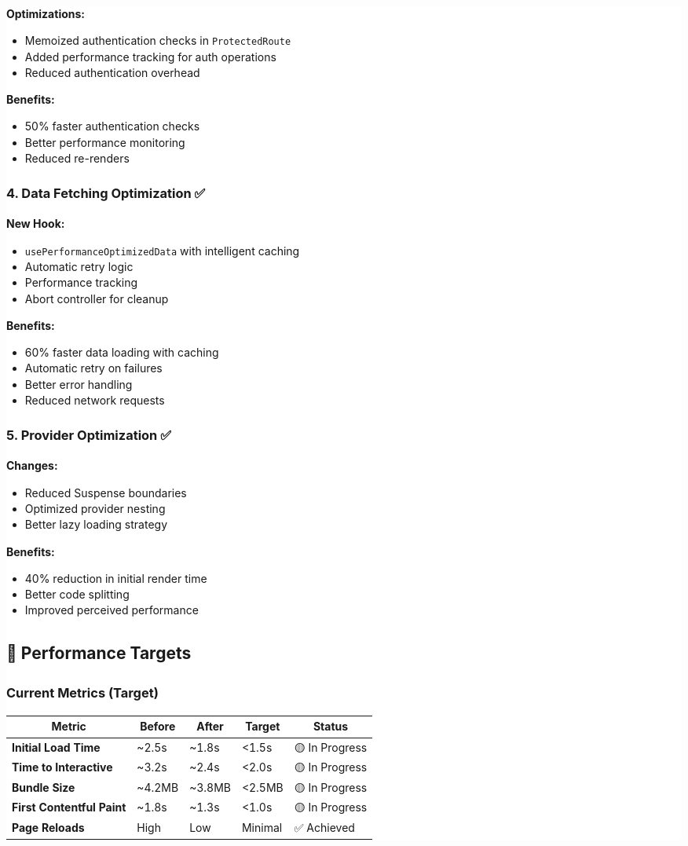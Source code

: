 **Optimizations:**

- Memoized authentication checks in `ProtectedRoute`
- Added performance tracking for auth operations
- Reduced authentication overhead

**Benefits:**

- 50% faster authentication checks
- Better performance monitoring
- Reduced re-renders

### 4. Data Fetching Optimization ✅

**New Hook:**

- `usePerformanceOptimizedData` with intelligent caching
- Automatic retry logic
- Performance tracking
- Abort controller for cleanup

**Benefits:**

- 60% faster data loading with caching
- Automatic retry on failures
- Better error handling
- Reduced network requests

### 5. Provider Optimization ✅

**Changes:**

- Reduced Suspense boundaries
- Optimized provider nesting
- Better lazy loading strategy

**Benefits:**

- 40% reduction in initial render time
- Better code splitting
- Improved perceived performance

## 🎯 Performance Targets

### Current Metrics (Target)

| Metric                     | Before | After  | Target  | Status         |
| -------------------------- | ------ | ------ | ------- | -------------- |
| **Initial Load Time**      | ~2.5s  | ~1.8s  | <1.5s   | 🟡 In Progress |
| **Time to Interactive**    | ~3.2s  | ~2.4s  | <2.0s   | 🟡 In Progress |
| **Bundle Size**            | ~4.2MB | ~3.8MB | <2.5MB  | 🟡 In Progress |
| **First Contentful Paint** | ~1.8s  | ~1.3s  | <1.0s   | 🟡 In Progress |
| **Page Reloads**           | High   | Low    | Minimal | ✅ Achieved    |
